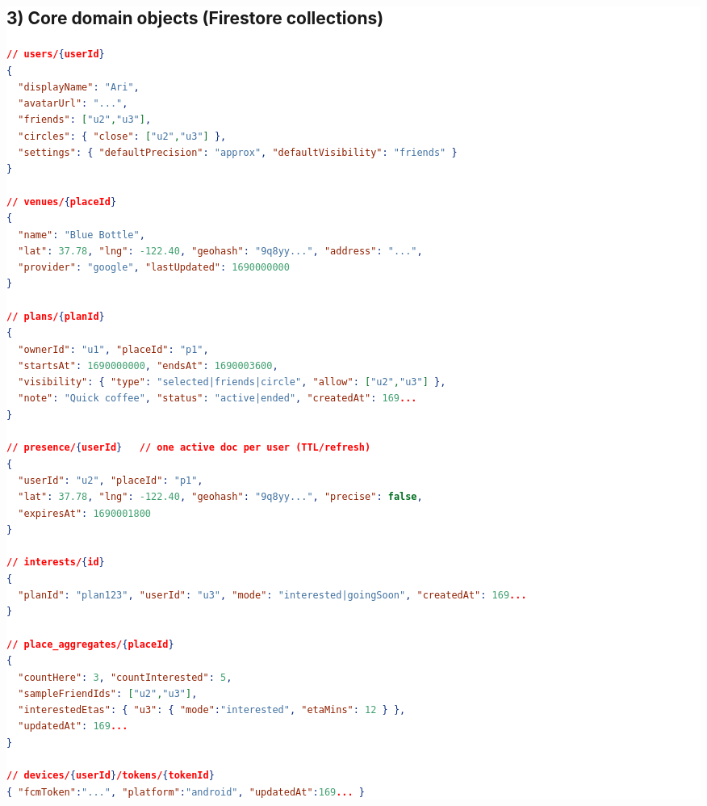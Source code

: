 ## 3) Core domain objects (Firestore collections)

```json
// users/{userId}
{
  "displayName": "Ari",
  "avatarUrl": "...",
  "friends": ["u2","u3"],
  "circles": { "close": ["u2","u3"] },
  "settings": { "defaultPrecision": "approx", "defaultVisibility": "friends" }
}

// venues/{placeId}
{
  "name": "Blue Bottle",
  "lat": 37.78, "lng": -122.40, "geohash": "9q8yy...", "address": "...",
  "provider": "google", "lastUpdated": 1690000000
}

// plans/{planId}
{
  "ownerId": "u1", "placeId": "p1",
  "startsAt": 1690000000, "endsAt": 1690003600,
  "visibility": { "type": "selected|friends|circle", "allow": ["u2","u3"] },
  "note": "Quick coffee", "status": "active|ended", "createdAt": 169...
}

// presence/{userId}   // one active doc per user (TTL/refresh)
{
  "userId": "u2", "placeId": "p1",
  "lat": 37.78, "lng": -122.40, "geohash": "9q8yy...", "precise": false,
  "expiresAt": 1690001800
}

// interests/{id}
{
  "planId": "plan123", "userId": "u3", "mode": "interested|goingSoon", "createdAt": 169...
}

// place_aggregates/{placeId}
{
  "countHere": 3, "countInterested": 5,
  "sampleFriendIds": ["u2","u3"],
  "interestedEtas": { "u3": { "mode":"interested", "etaMins": 12 } },
  "updatedAt": 169...
}

// devices/{userId}/tokens/{tokenId}
{ "fcmToken":"...", "platform":"android", "updatedAt":169... }
```

